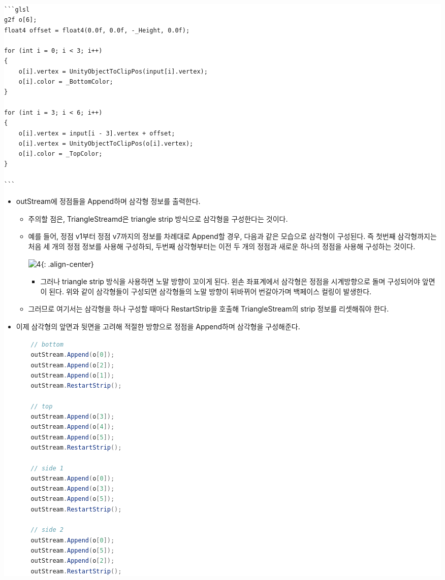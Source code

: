     ```glsl
    g2f o[6];
    float4 offset = float4(0.0f, 0.0f, -_Height, 0.0f);

    for (int i = 0; i < 3; i++)
    {		
        o[i].vertex = UnityObjectToClipPos(input[i].vertex);
        o[i].color = _BottomColor;
    }

    for (int i = 3; i < 6; i++)
    {
        o[i].vertex = input[i - 3].vertex + offset;
        o[i].vertex = UnityObjectToClipPos(o[i].vertex);
        o[i].color = _TopColor;
    }
    
    ```
    

- outStream에 정점들을 Append하며 삼각형 정보를 출력한다.
    - 주의할 점은, TriangleStreamd은 triangle strip 방식으로 삼각형을 구성한다는 것이다.
    - 예를 들어, 정점 v1부터 정점 v7까지의 정보를 차례대로 Append할 경우, 다음과 같은 모습으로 삼각형이 구성된다. 즉 첫번째 삼각형까지는 처음 세 개의 정점 정보를 사용해 구성하되, 두번째 삼각형부터는 이전 두 개의 정점과 새로운 하나의 정점을 사용해 구성하는 것이다.
        
        ![4](https://user-images.githubusercontent.com/90246317/170819222-dc71f062-7dc4-4d2d-ac5d-d50dd1a0f96d.png){: .align-center}
        
        - 그러나 triangle strip 방식을 사용하면 노말 방향이 꼬이게 된다. 왼손 좌표계에서 삼각형은 정점을 시계방향으로 돌며 구성되어야 앞면이 된다. 위와 같이 삼각형들이 구성되면 삼각형들의 노말 방향이 뒤바뀌어 번갈아가며 백페이스 컬링이 발생한다.
    - 그러므로 여기서는 삼각형을 하나 구성할 때마다 RestartStrip을 호출해 TriangleStream의 strip 정보를 리셋해줘야 한다.
- 이제 삼각형의 앞면과 뒷면을 고려해 적절한 방향으로 정점을 Append하며 삼각형을 구성해준다.
    
    ```glsl
        // bottom
        outStream.Append(o[0]);
        outStream.Append(o[2]);
        outStream.Append(o[1]);
        outStream.RestartStrip();

        // top
        outStream.Append(o[3]);
        outStream.Append(o[4]);
        outStream.Append(o[5]);
        outStream.RestartStrip();

        // side 1
        outStream.Append(o[0]);
        outStream.Append(o[3]);
        outStream.Append(o[5]);
        outStream.RestartStrip();

        // side 2
        outStream.Append(o[0]);
        outStream.Append(o[5]);
        outStream.Append(o[2]);
        outStream.RestartStrip();
